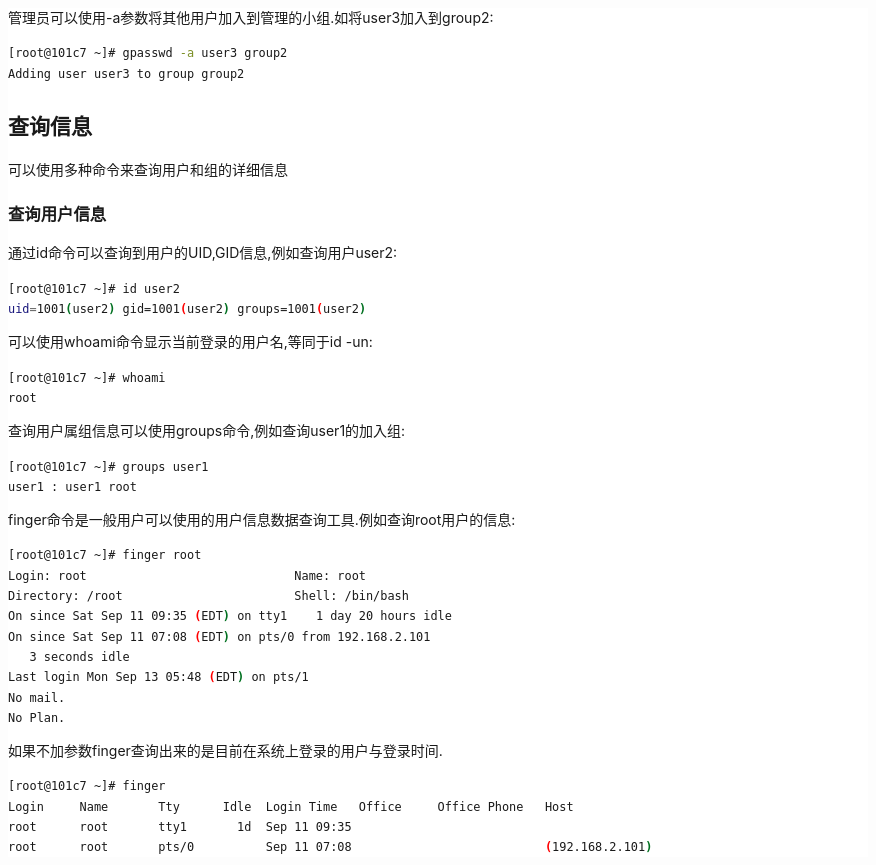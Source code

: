 管理员可以使用-a参数将其他用户加入到管理的小组.如将user3加入到group2:

```sh
[root@101c7 ~]# gpasswd -a user3 group2
Adding user user3 to group group2
```



## 查询信息

可以使用多种命令来查询用户和组的详细信息

### 查询用户信息

通过id命令可以查询到用户的UID,GID信息,例如查询用户user2:

```sh
[root@101c7 ~]# id user2
uid=1001(user2) gid=1001(user2) groups=1001(user2)
```

可以使用whoami命令显示当前登录的用户名,等同于id -un:

```sh
[root@101c7 ~]# whoami
root
```

查询用户属组信息可以使用groups命令,例如查询user1的加入组:

```sh
[root@101c7 ~]# groups user1
user1 : user1 root
```

finger命令是一般用户可以使用的用户信息数据查询工具.例如查询root用户的信息:

```sh
[root@101c7 ~]# finger root
Login: root                             Name: root
Directory: /root                        Shell: /bin/bash
On since Sat Sep 11 09:35 (EDT) on tty1    1 day 20 hours idle
On since Sat Sep 11 07:08 (EDT) on pts/0 from 192.168.2.101
   3 seconds idle
Last login Mon Sep 13 05:48 (EDT) on pts/1
No mail.
No Plan.
```

如果不加参数finger查询出来的是目前在系统上登录的用户与登录时间.

```sh
[root@101c7 ~]# finger
Login     Name       Tty      Idle  Login Time   Office     Office Phone   Host
root      root       tty1       1d  Sep 11 09:35           
root      root       pts/0          Sep 11 07:08                           (192.168.2.101)
```
